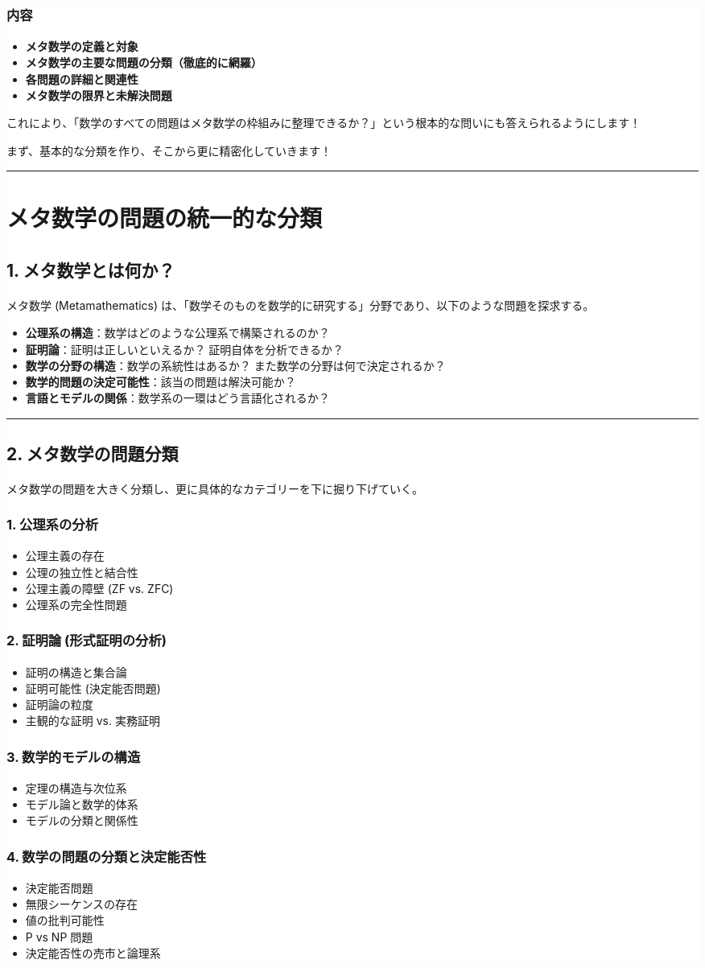 ### **内容**  
- **メタ数学の定義と対象**  
- **メタ数学の主要な問題の分類（徹底的に網羅）**  
- **各問題の詳細と関連性**  
- **メタ数学の限界と未解決問題**  

これにより、「数学のすべての問題はメタ数学の枠組みに整理できるか？」という根本的な問いにも答えられるようにします！  

まず、基本的な分類を作り、そこから更に精密化していきます！

---

# メタ数学の問題の統一的な分類

## 1. メタ数学とは何か？
メタ数学 (Metamathematics) は、「数学そのものを数学的に研究する」分野であり、以下のような問題を探求する。

- **公理系の構造**：数学はどのような公理系で構築されるのか？
- **証明論**：証明は正しいといえるか？ 証明自体を分析できるか？
- **数学の分野の構造**：数学の系統性はあるか？ また数学の分野は何で決定されるか？
- **数学的問題の決定可能性**：該当の問題は解決可能か？
- **言語とモデルの関係**：数学系の一環はどう言語化されるか？

---

## 2. メタ数学の問題分類
メタ数学の問題を大きく分類し、更に具体的なカテゴリーを下に掘り下げていく。

### **1. 公理系の分析**
- 公理主義の存在
- 公理の独立性と結合性
- 公理主義の障壁 (ZF vs. ZFC)
- 公理系の完全性問題

### **2. 証明論 (形式証明の分析)**
- 証明の構造と集合論
- 証明可能性 (決定能否問題)
- 証明論の粒度
- 主観的な証明 vs. 実務証明

### **3. 数学的モデルの構造**
- 定理の構造与次位系
- モデル論と数学的体系
- モデルの分類と関係性

### **4. 数学の問題の分類と決定能否性**
- 決定能否問題
- 無限シーケンスの存在
- 値の批判可能性
- P vs NP 問題
- 決定能否性の売市と論理系
